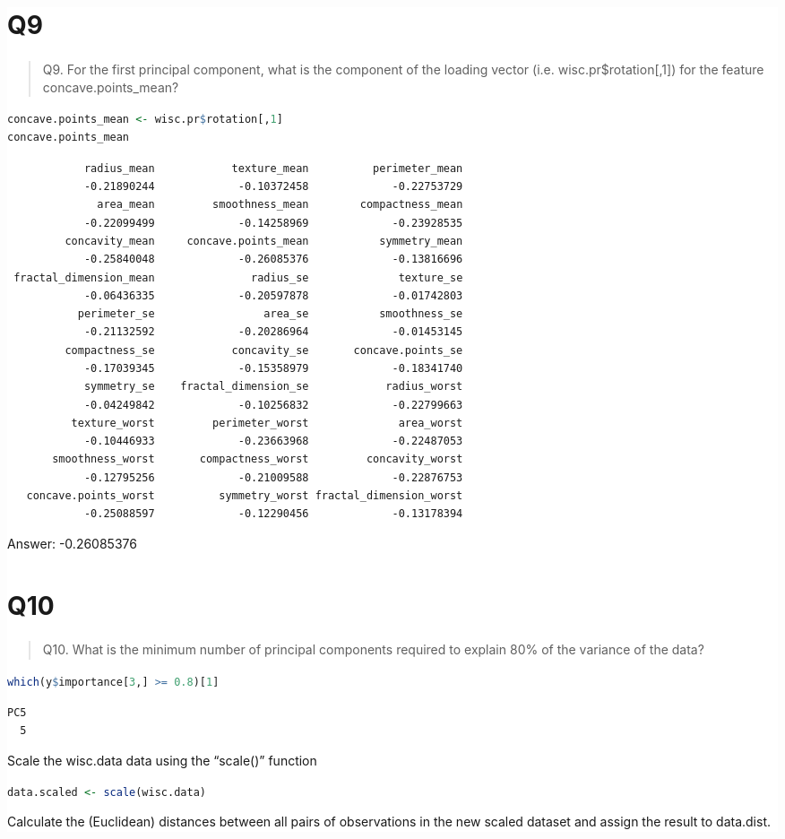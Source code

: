 # Q9

> Q9. For the first principal component, what is the component of the
> loading vector (i.e. wisc.pr\$rotation\[,1\]) for the feature
> concave.points_mean?

``` r
concave.points_mean <- wisc.pr$rotation[,1]
concave.points_mean
```

                radius_mean            texture_mean          perimeter_mean 
                -0.21890244             -0.10372458             -0.22753729 
                  area_mean         smoothness_mean        compactness_mean 
                -0.22099499             -0.14258969             -0.23928535 
             concavity_mean     concave.points_mean           symmetry_mean 
                -0.25840048             -0.26085376             -0.13816696 
     fractal_dimension_mean               radius_se              texture_se 
                -0.06436335             -0.20597878             -0.01742803 
               perimeter_se                 area_se           smoothness_se 
                -0.21132592             -0.20286964             -0.01453145 
             compactness_se            concavity_se       concave.points_se 
                -0.17039345             -0.15358979             -0.18341740 
                symmetry_se    fractal_dimension_se            radius_worst 
                -0.04249842             -0.10256832             -0.22799663 
              texture_worst         perimeter_worst              area_worst 
                -0.10446933             -0.23663968             -0.22487053 
           smoothness_worst       compactness_worst         concavity_worst 
                -0.12795256             -0.21009588             -0.22876753 
       concave.points_worst          symmetry_worst fractal_dimension_worst 
                -0.25088597             -0.12290456             -0.13178394 

Answer: -0.26085376

# Q10

> Q10. What is the minimum number of principal components required to
> explain 80% of the variance of the data?

``` r
which(y$importance[3,] >= 0.8)[1]
```

    PC5 
      5 

Scale the wisc.data data using the “scale()” function

``` r
data.scaled <- scale(wisc.data)
```

Calculate the (Euclidean) distances between all pairs of observations in
the new scaled dataset and assign the result to data.dist.
